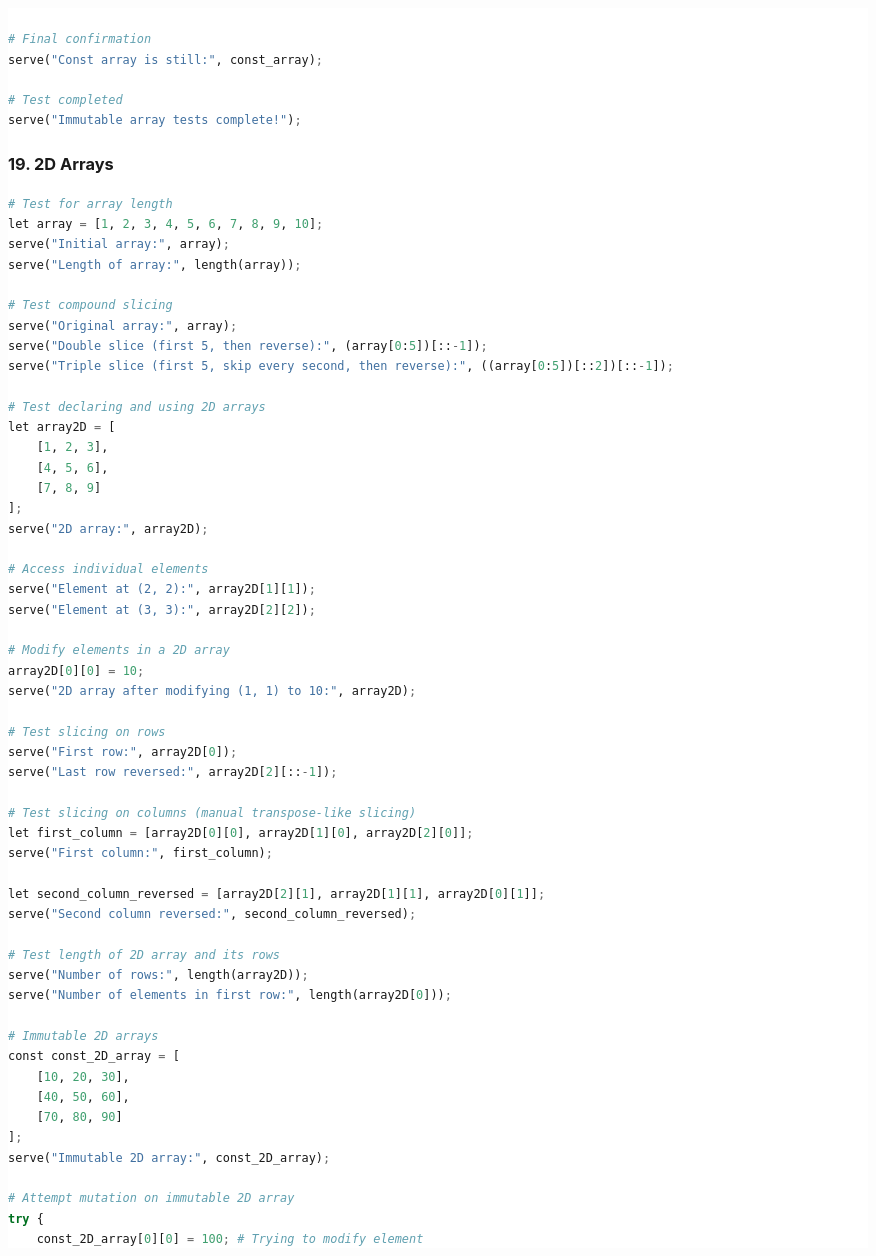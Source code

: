 ```py

# Final confirmation
serve("Const array is still:", const_array);

# Test completed
serve("Immutable array tests complete!");
```

### 19. 2D Arrays <a id="19"></a>

```py
# Test for array length
let array = [1, 2, 3, 4, 5, 6, 7, 8, 9, 10];
serve("Initial array:", array);
serve("Length of array:", length(array));

# Test compound slicing
serve("Original array:", array);
serve("Double slice (first 5, then reverse):", (array[0:5])[::-1]);
serve("Triple slice (first 5, skip every second, then reverse):", ((array[0:5])[::2])[::-1]);

# Test declaring and using 2D arrays
let array2D = [
    [1, 2, 3],
    [4, 5, 6],
    [7, 8, 9]
];
serve("2D array:", array2D);

# Access individual elements
serve("Element at (2, 2):", array2D[1][1]);
serve("Element at (3, 3):", array2D[2][2]);

# Modify elements in a 2D array
array2D[0][0] = 10;
serve("2D array after modifying (1, 1) to 10:", array2D);

# Test slicing on rows
serve("First row:", array2D[0]);
serve("Last row reversed:", array2D[2][::-1]);

# Test slicing on columns (manual transpose-like slicing)
let first_column = [array2D[0][0], array2D[1][0], array2D[2][0]];
serve("First column:", first_column);

let second_column_reversed = [array2D[2][1], array2D[1][1], array2D[0][1]];
serve("Second column reversed:", second_column_reversed);

# Test length of 2D array and its rows
serve("Number of rows:", length(array2D));
serve("Number of elements in first row:", length(array2D[0]));

# Immutable 2D arrays
const const_2D_array = [
    [10, 20, 30],
    [40, 50, 60],
    [70, 80, 90]
];
serve("Immutable 2D array:", const_2D_array);

# Attempt mutation on immutable 2D array
try {
    const_2D_array[0][0] = 100; # Trying to modify element
```